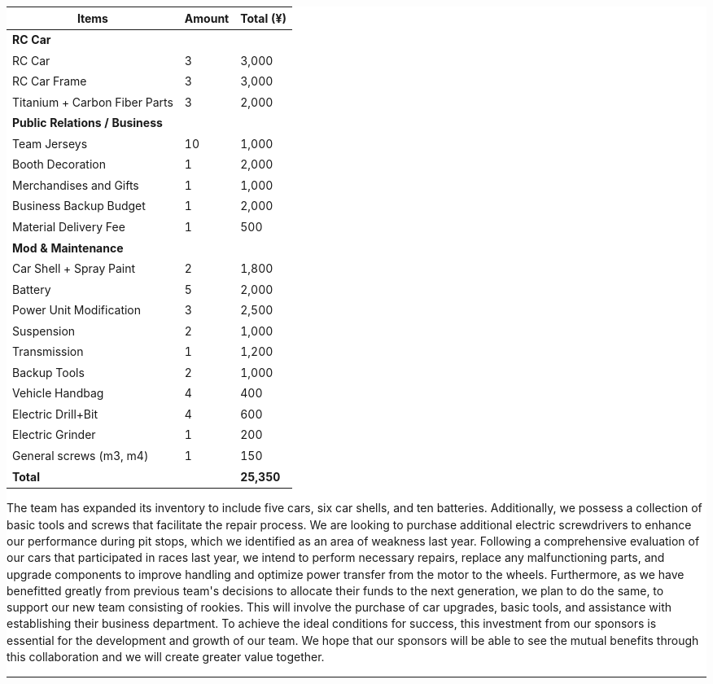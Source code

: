 | **Items**                  | **Amount** | **Total (¥)** |  
|----------------------------|------------|--------------|  
| **RC Car**                 |            |              |  
| RC Car                     | 3          | 3,000        |  
| RC Car Frame               | 3          | 3,000        |  
| Titanium + Carbon Fiber Parts | 3      | 2,000        |  
| **Public Relations / Business** |       |              |  
| Team Jerseys               | 10         | 1,000        |  
| Booth Decoration           | 1          | 2,000        |  
| Merchandises and Gifts     | 1          | 1,000        |  
| Business Backup Budget     | 1          | 2,000        |  
| Material Delivery Fee      | 1          | 500          |  
| **Mod & Maintenance**      |            |              |  
| Car Shell + Spray Paint    | 2          | 1,800        |  
| Battery                    | 5          | 2,000        |  
| Power Unit Modification    | 3          | 2,500        |  
| Suspension                 | 2          | 1,000        |  
| Transmission               | 1          | 1,200        |  
| Backup Tools               | 2          | 1,000        |  
| Vehicle Handbag            | 4          | 400          |  
| Electric Drill+Bit         | 4          | 600          |  
| Electric Grinder           | 1          | 200          |  
| General screws (m3, m4)    | 1          | 150          |  
| **Total**                  |            | **25,350**   |  

The team has expanded its inventory to include five cars, six car shells, and ten batteries. Additionally, we possess a collection of basic tools and screws that facilitate the repair process. We are looking to purchase additional electric screwdrivers to enhance our performance during pit stops, which we identified as an area of weakness last year. Following a comprehensive evaluation of our cars that participated in races last year, we intend to perform necessary repairs, replace any malfunctioning parts, and upgrade components to improve handling and optimize power transfer from the motor to the wheels. Furthermore, as we have benefitted greatly from previous team's decisions to allocate their funds to the next generation, we plan to do the same, to support our new team consisting of rookies. This will involve the purchase of car upgrades, basic tools, and assistance with establishing their business department. To achieve the ideal conditions for success, this investment from our sponsors is essential for the development and growth of our team. We hope that our sponsors will be able to see the mutual benefits through this collaboration and we will create greater value together.  

---